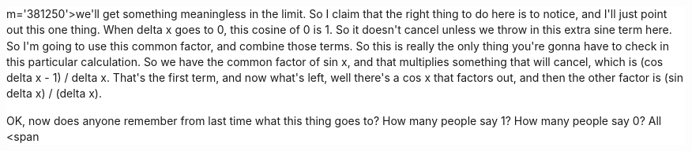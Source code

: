   m='381250'>we'll</span> <span m='381400'>get</span> <span
  m='381580'>something</span> <span m='381990'>meaningless</span> <span
  m='382980'>in</span> <span m='383090'>the</span> <span
  m='383170'>limit.</span> <span m='384160'>So</span> <span m='384510'>I</span>
  <span m='384650'>claim</span> <span m='385260'>that</span> <span
  m='385400'>the</span> <span m='385490'>right</span> <span
  m='385750'>thing</span> <span m='385930'>to</span> <span m='386020'>do</span>
  <span m='386200'>here</span> <span m='386880'>is</span> <span
  m='387090'>to</span> <span m='387210'>notice,</span> <span m='387790'>and
  I'll</span> <span m='387930'>just</span> <span m='388790'>point</span> <span
  m='388980'>out</span> <span m='389160'>this</span> <span m='389350'>one</span>
  <span m='389600'>thing.</span> <span m='391630'>When</span> <span
  m='392290'>delta x</span> <span m='392890'>goes to</span> <span
  m='393110'>0,</span> <span m='393440'>this</span> <span m='393620'>cosine
  of</span> <span m='394260'>0</span> <span m='394620'>is</span> <span
  m='394770'>1.</span> <span m='395580'>So</span> <span m='395730'>it</span>
  <span m='395840'>doesn't</span> <span m='396170'>cancel</span> <span
  m='397440'>unless</span> <span m='398240'>we</span> <span m='398390'>throw
  in</span> <span m='398750'>this</span> <span m='398860'>extra</span> <span
  m='399360'>sine</span> <span m='399710'>term here.</span> <span
  m='400130'>So</span> <span m='400420'>I'm</span> <span m='400530'>going</span>
  <span m='400650'>to</span> <span m='400720'>use</span> <span
  m='400990'>this</span> <span m='401320'>common</span> <span
  m='401660'>factor,</span> <span m='403620'>and</span> <span
  m='403770'>combine</span> <span m='403910'>those</span> <span
  m='404130'>terms.</span> <span m='404670'>So</span> <span
  m='404790'>this</span> <span m='404950'>is</span> <span
  m='405080'>really</span> <span m='405310'>the</span> <span
  m='405430'>only</span> <span m='405720'>thing</span> <span
  m='406360'>you're</span> <span m='406480'>gonna</span> <span
  m='406640'>have</span> <span m='406800'>to</span> <span
  m='406900'>check</span> <span m='407220'>in</span> <span
  m='407320'>this</span> <span m='407500'>particular</span> <span
  m='408020'>calculation.</span> <span m='408800'>So</span> <span
  m='409320'>we</span> <span m='409420'>have</span> <span m='409580'>the</span>
  <span m='409650'>common</span> <span m='409990'>factor</span> <span
  m='410350'>of sin</span> <span m='410760'>x,</span> <span
  m='411460'>and</span> <span m='411850'>that</span> <span
  m='412070'>multiplies</span> <span m='412920'>something</span> <span
  m='413690'>that</span> <span m='413790'>will</span> <span
  m='414030'>cancel,</span> <span m='414540'>which</span> <span
  m='414720'>is</span> <span m='414910'>(cos</span> <span m='415460'>delta x -
  1)</span> <span m='417600'>/</span> <span m='417720'>delta x.</span> <span
  m='419170'>That's</span> <span m='419500'>the</span> <span
  m='419600'>first</span> <span m='419960'>term,</span> <span
  m='420780'>and</span> <span m='420920'>now</span> <span
  m='421040'>what's</span> <span m='421330'>left,</span> <span
  m='423300'>well</span> <span m='423770'>there's</span> <span
  m='423980'>a</span> <span m='424050'>cos</span> <span m='424610'>x that</span>
  <span m='425100'>factors</span> <span m='425590'>out,</span> <span
  m='426470'>and</span> <span m='426650'>then</span> <span m='427110'>the</span>
  <span m='427300'>other</span> <span m='427480'>factor is</span> <span
  m='428000'>(sin</span> <span m='428360'>delta x)</span> <span m='429780'>/
  (delta x).</span> </p><p><span m='434040'>OK,</span> <span
  m='434330'>now</span> <span m='438340'>does</span> <span
  m='438470'>anyone</span> <span m='438760'>remember</span> <span
  m='439180'>from</span> <span m='439390'>last</span> <span
  m='439820'>time</span> <span m='440660'>what</span> <span
  m='440850'>this</span> <span m='441000'>thing</span> <span m='441310'>goes
  to?</span> <span m='445000'>How</span> <span m='445170'>many</span> <span
  m='445310'>people</span> <span m='445610'>say</span> <span
  m='445860'>1?</span> <span m='447580'>How</span> <span m='447680'>many</span>
  <span m='447810'>people</span> <span m='448070'>say</span> <span
  m='448270'>0?</span> <span m='449340'>All</span> <span